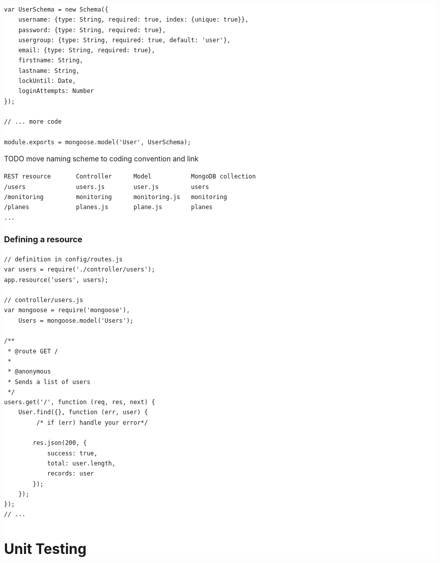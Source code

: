     var UserSchema = new Schema({
        username: {type: String, required: true, index: {unique: true}},
        password: {type: String, required: true},
        usergroup: {type: String, required: true, default: 'user'},
        email: {type: String, required: true},
        firstname: String,
        lastname: String,
        lockUntil: Date,
        loginAttempts: Number
    });

    // ... more code

    module.exports = mongoose.model('User', UserSchema);

TODO move naming scheme to coding convention and link

    REST resource       Controller      Model           MongoDB collection
    /users              users.js        user.js         users
    /monitoring         monitoring      monitoring.js   monitoring
    /planes             planes.js       plane.js        planes
    ...

### Defining a resource

    // definition in config/routes.js
    var users = require('./controller/users');
    app.resource('users', users);

    // controller/users.js
    var mongoose = require('mongoose'),
        Users = mongoose.model('Users');

    /**
     * @route GET /
     *
     * @anonymous
     * Sends a list of users
     */
    users.get('/', function (req, res, next) {
        User.find({}, function (err, user) {
             /* if (err) handle your error*/

            res.json(200, {
                success: true,
                total: user.length,
                records: user
            });
        });
    });
    // ...

# Unit Testing
